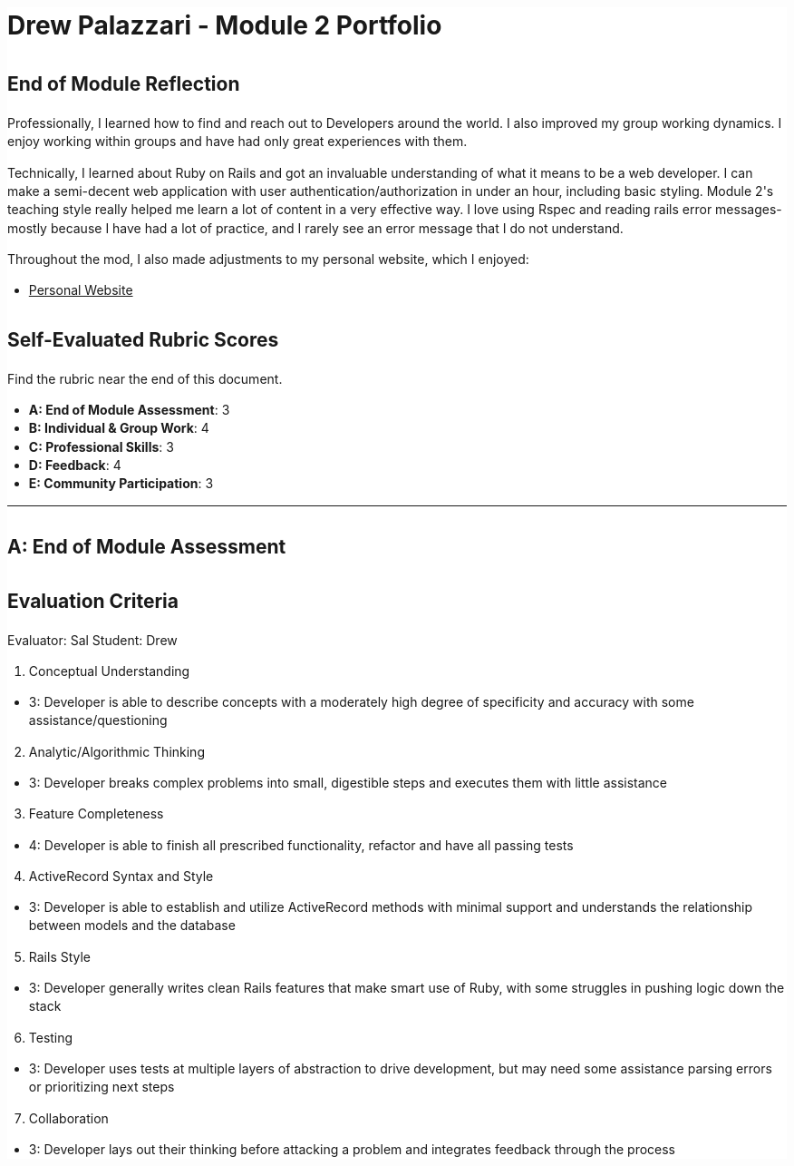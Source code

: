 # Drew Palazzari - Module 2 Portfolio

## End of Module Reflection

Professionally, I learned how to find and reach out to Developers around the world. I also improved my group working dynamics. I enjoy working within groups and have had only great experiences with them. 

Technically, I learned about Ruby on Rails and got an invaluable understanding of what it means to be a web developer. I can make a semi-decent web application with user authentication/authorization in under an hour, including basic styling. Module 2's teaching style really helped me learn a lot of content in a very effective way. I love using Rspec and reading rails error messages- mostly because I have had a lot of practice, and I rarely see an error message that I do not understand. 

Throughout the mod, I also made adjustments to my personal website, which I enjoyed:

* [Personal Website](Dpalazzari.github.io)

## Self-Evaluated Rubric Scores

Find the rubric near the end of this document.

* **A: End of Module Assessment**: 3
* **B: Individual & Group Work**: 4
* **C: Professional Skills**: 3
* **D: Feedback**: 4
* **E: Community Participation**: 3

-----------------------

## A: End of Module Assessment

## Evaluation Criteria
Evaluator: Sal
Student: Drew

1. Conceptual Understanding
  * 3: Developer is able to describe concepts with a moderately high degree of specificity and accuracy with some assistance/questioning
2. Analytic/Algorithmic Thinking
  * 3: Developer breaks complex problems into small, digestible steps and executes them with little assistance
3. Feature Completeness
  * 4: Developer is able to finish all prescribed functionality, refactor and have all passing tests
4. ActiveRecord Syntax and Style
  * 3: Developer is able to establish and utilize ActiveRecord methods with minimal support and understands the relationship between models and the database
5. Rails Style
  * 3: Developer generally writes clean Rails features that make smart use of Ruby, with some struggles in pushing logic down the stack
6. Testing
  * 3: Developer uses tests at multiple layers of abstraction to drive development, but may need some assistance parsing errors or prioritizing next steps
7. Collaboration
  * 3: Developer lays out their thinking before attacking a problem and integrates feedback through the process
